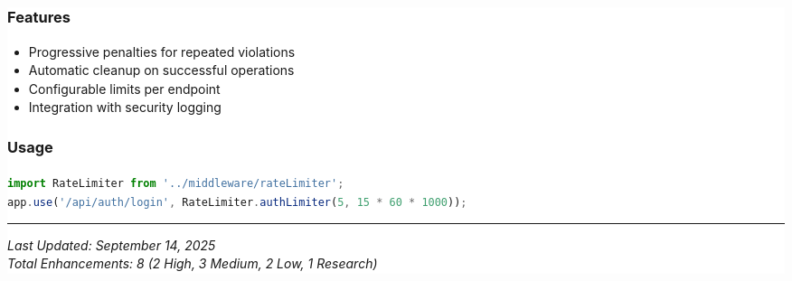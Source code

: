### Features
- Progressive penalties for repeated violations
- Automatic cleanup on successful operations
- Configurable limits per endpoint
- Integration with security logging

### Usage
```typescript
import RateLimiter from '../middleware/rateLimiter';
app.use('/api/auth/login', RateLimiter.authLimiter(5, 15 * 60 * 1000));
```

---

*Last Updated: September 14, 2025*  
*Total Enhancements: 8 (2 High, 3 Medium, 2 Low, 1 Research)*